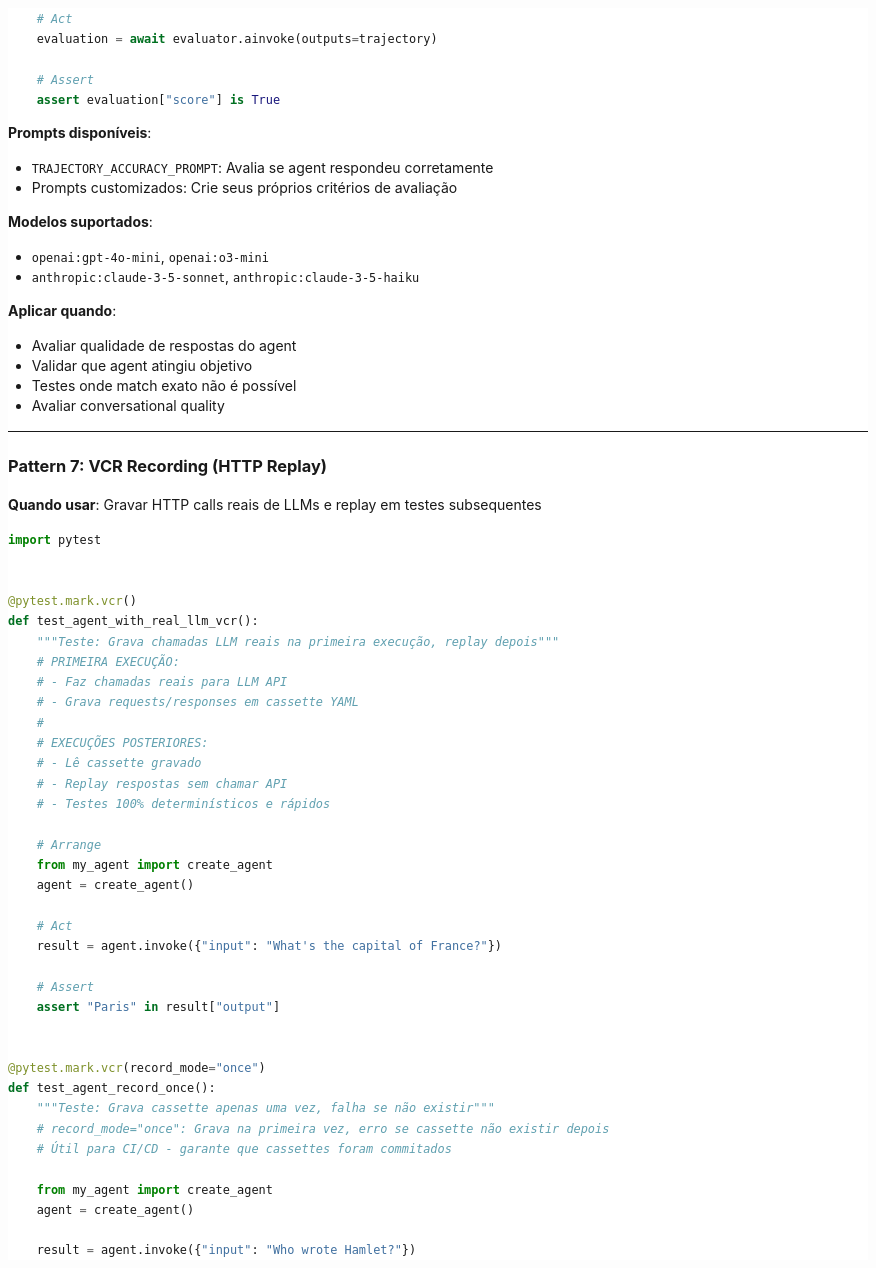 ```python
    # Act
    evaluation = await evaluator.ainvoke(outputs=trajectory)

    # Assert
    assert evaluation["score"] is True
```

**Prompts disponíveis**:
- `TRAJECTORY_ACCURACY_PROMPT`: Avalia se agent respondeu corretamente
- Prompts customizados: Crie seus próprios critérios de avaliação

**Modelos suportados**:
- `openai:gpt-4o-mini`, `openai:o3-mini`
- `anthropic:claude-3-5-sonnet`, `anthropic:claude-3-5-haiku`

**Aplicar quando**:
- Avaliar qualidade de respostas do agent
- Validar que agent atingiu objetivo
- Testes onde match exato não é possível
- Avaliar conversational quality

---

### Pattern 7: VCR Recording (HTTP Replay)

**Quando usar**: Gravar HTTP calls reais de LLMs e replay em testes subsequentes

```python
import pytest


@pytest.mark.vcr()
def test_agent_with_real_llm_vcr():
    """Teste: Grava chamadas LLM reais na primeira execução, replay depois"""
    # PRIMEIRA EXECUÇÃO:
    # - Faz chamadas reais para LLM API
    # - Grava requests/responses em cassette YAML
    #
    # EXECUÇÕES POSTERIORES:
    # - Lê cassette gravado
    # - Replay respostas sem chamar API
    # - Testes 100% determinísticos e rápidos

    # Arrange
    from my_agent import create_agent
    agent = create_agent()

    # Act
    result = agent.invoke({"input": "What's the capital of France?"})

    # Assert
    assert "Paris" in result["output"]


@pytest.mark.vcr(record_mode="once")
def test_agent_record_once():
    """Teste: Grava cassette apenas uma vez, falha se não existir"""
    # record_mode="once": Grava na primeira vez, erro se cassette não existir depois
    # Útil para CI/CD - garante que cassettes foram commitados

    from my_agent import create_agent
    agent = create_agent()

    result = agent.invoke({"input": "Who wrote Hamlet?"})

```